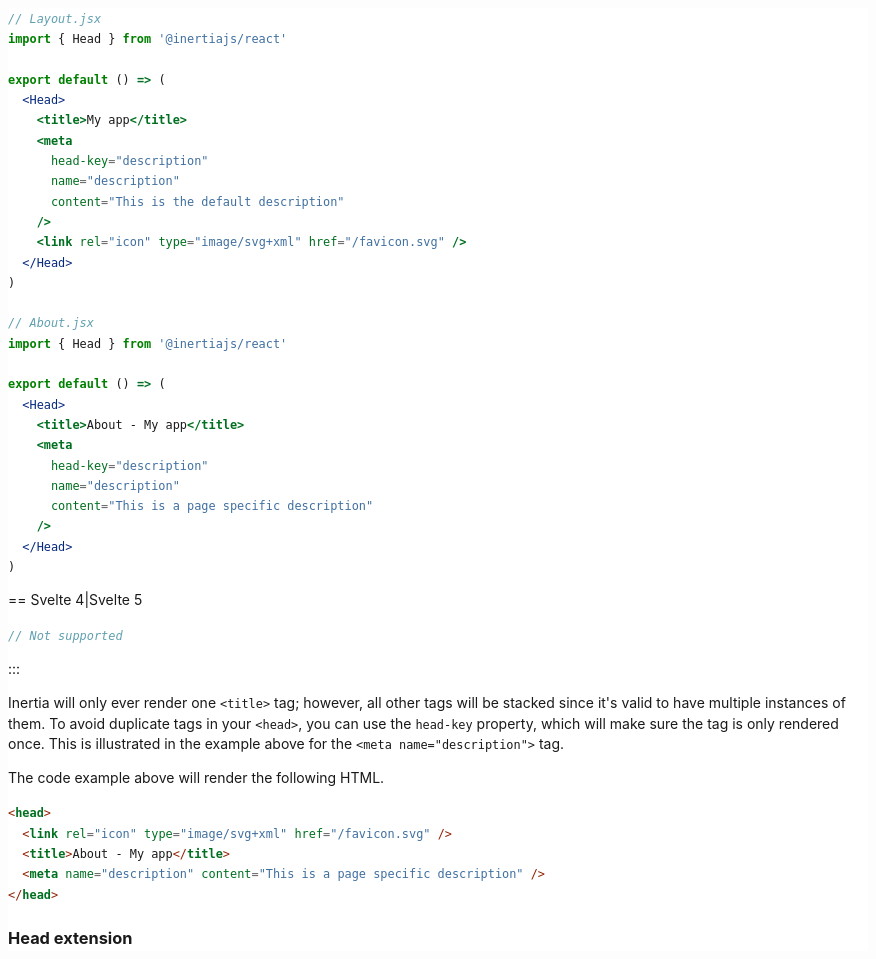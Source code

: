 ```jsx
// Layout.jsx
import { Head } from '@inertiajs/react'

export default () => (
  <Head>
    <title>My app</title>
    <meta
      head-key="description"
      name="description"
      content="This is the default description"
    />
    <link rel="icon" type="image/svg+xml" href="/favicon.svg" />
  </Head>
)

// About.jsx
import { Head } from '@inertiajs/react'

export default () => (
  <Head>
    <title>About - My app</title>
    <meta
      head-key="description"
      name="description"
      content="This is a page specific description"
    />
  </Head>
)
```

== Svelte 4|Svelte 5

```js
// Not supported
```

:::

Inertia will only ever render one `<title>` tag; however, all other tags will be stacked since it's valid to have multiple instances of them. To avoid duplicate tags in your `<head>`, you can use the `head-key` property, which will make sure the tag is only rendered once. This is illustrated in the example above for the `<meta name="description">` tag.

The code example above will render the following HTML.

```html
<head>
  <link rel="icon" type="image/svg+xml" href="/favicon.svg" />
  <title>About - My app</title>
  <meta name="description" content="This is a page specific description" />
</head>
```

### Head extension
